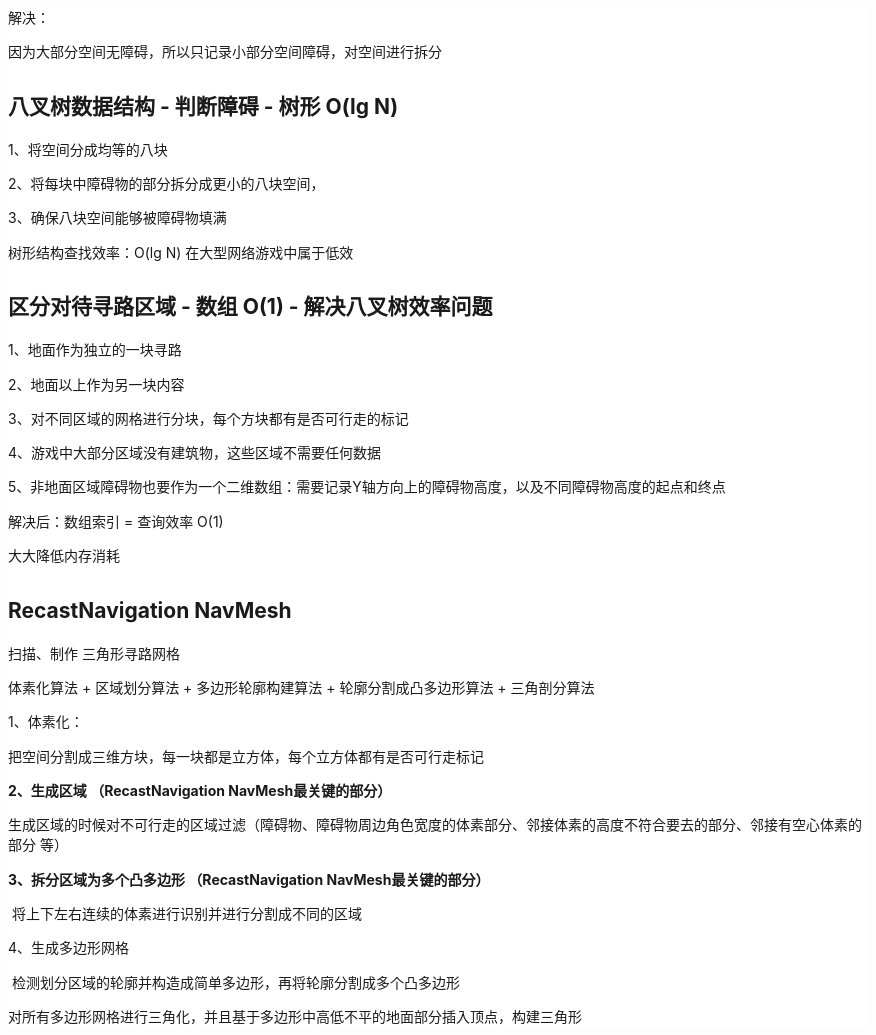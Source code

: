 解决：

因为大部分空间无障碍，所以只记录小部分空间障碍，对空间进行拆分



## 八叉树数据结构 - 判断障碍 - 树形 O(lg N) 

1、将空间分成均等的八块

2、将每块中障碍物的部分拆分成更小的八块空间，

3、确保八块空间能够被障碍物填满



树形结构查找效率：O(lg N) 在大型网络游戏中属于低效



## 区分对待寻路区域 -  数组 O(1) - 解决八叉树效率问题

1、地面作为独立的一块寻路

2、地面以上作为另一块内容

3、对不同区域的网格进行分块，每个方块都有是否可行走的标记

4、游戏中大部分区域没有建筑物，这些区域不需要任何数据

5、非地面区域障碍物也要作为一个二维数组：需要记录Y轴方向上的障碍物高度，以及不同障碍物高度的起点和终点



解决后：数组索引 = 查询效率 O(1)

大大降低内存消耗



## RecastNavigation NavMesh

扫描、制作 三角形寻路网格

体素化算法 + 区域划分算法 + 多边形轮廓构建算法 + 轮廓分割成凸多边形算法 + 三角剖分算法



1、体素化：

​	把空间分割成三维方块，每一块都是立方体，每个立方体都有是否可行走标记

**2、生成区域 （RecastNavigation NavMesh最关键的部分）**

​	生成区域的时候对不可行走的区域过滤（障碍物、障碍物周边角色宽度的体素部分、邻接体素的高度不符合要去的部分、邻接有空心体素的部分 等）

**3、拆分区域为多个凸多边形 （RecastNavigation NavMesh最关键的部分）**

​	将上下左右连续的体素进行识别并进行分割成不同的区域

4、生成多边形网格

​	检测划分区域的轮廓并构造成简单多边形，再将轮廓分割成多个凸多边形

​	对所有多边形网格进行三角化，并且基于多边形中高低不平的地面部分插入顶点，构建三角形
